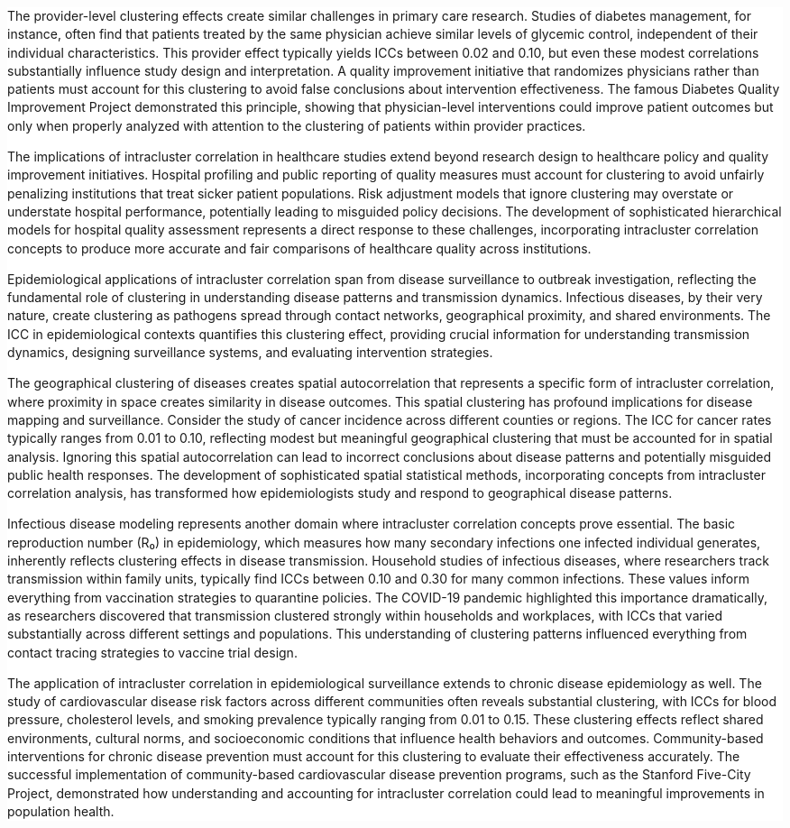 The provider-level clustering effects create similar challenges in primary care research. Studies of diabetes management, for instance, often find that patients treated by the same physician achieve similar levels of glycemic control, independent of their individual characteristics. This provider effect typically yields ICCs between 0.02 and 0.10, but even these modest correlations substantially influence study design and interpretation. A quality improvement initiative that randomizes physicians rather than patients must account for this clustering to avoid false conclusions about intervention effectiveness. The famous Diabetes Quality Improvement Project demonstrated this principle, showing that physician-level interventions could improve patient outcomes but only when properly analyzed with attention to the clustering of patients within provider practices.

The implications of intracluster correlation in healthcare studies extend beyond research design to healthcare policy and quality improvement initiatives. Hospital profiling and public reporting of quality measures must account for clustering to avoid unfairly penalizing institutions that treat sicker patient populations. Risk adjustment models that ignore clustering may overstate or understate hospital performance, potentially leading to misguided policy decisions. The development of sophisticated hierarchical models for hospital quality assessment represents a direct response to these challenges, incorporating intracluster correlation concepts to produce more accurate and fair comparisons of healthcare quality across institutions.

Epidemiological applications of intracluster correlation span from disease surveillance to outbreak investigation, reflecting the fundamental role of clustering in understanding disease patterns and transmission dynamics. Infectious diseases, by their very nature, create clustering as pathogens spread through contact networks, geographical proximity, and shared environments. The ICC in epidemiological contexts quantifies this clustering effect, providing crucial information for understanding transmission dynamics, designing surveillance systems, and evaluating intervention strategies.

The geographical clustering of diseases creates spatial autocorrelation that represents a specific form of intracluster correlation, where proximity in space creates similarity in disease outcomes. This spatial clustering has profound implications for disease mapping and surveillance. Consider the study of cancer incidence across different counties or regions. The ICC for cancer rates typically ranges from 0.01 to 0.10, reflecting modest but meaningful geographical clustering that must be accounted for in spatial analysis. Ignoring this spatial autocorrelation can lead to incorrect conclusions about disease patterns and potentially misguided public health responses. The development of sophisticated spatial statistical methods, incorporating concepts from intracluster correlation analysis, has transformed how epidemiologists study and respond to geographical disease patterns.

Infectious disease modeling represents another domain where intracluster correlation concepts prove essential. The basic reproduction number (R₀) in epidemiology, which measures how many secondary infections one infected individual generates, inherently reflects clustering effects in disease transmission. Household studies of infectious diseases, where researchers track transmission within family units, typically find ICCs between 0.10 and 0.30 for many common infections. These values inform everything from vaccination strategies to quarantine policies. The COVID-19 pandemic highlighted this importance dramatically, as researchers discovered that transmission clustered strongly within households and workplaces, with ICCs that varied substantially across different settings and populations. This understanding of clustering patterns influenced everything from contact tracing strategies to vaccine trial design.

The application of intracluster correlation in epidemiological surveillance extends to chronic disease epidemiology as well. The study of cardiovascular disease risk factors across different communities often reveals substantial clustering, with ICCs for blood pressure, cholesterol levels, and smoking prevalence typically ranging from 0.01 to 0.15. These clustering effects reflect shared environments, cultural norms, and socioeconomic conditions that influence health behaviors and outcomes. Community-based interventions for chronic disease prevention must account for this clustering to evaluate their effectiveness accurately. The successful implementation of community-based cardiovascular disease prevention programs, such as the Stanford Five-City Project, demonstrated how understanding and accounting for intracluster correlation could lead to meaningful improvements in population health.
